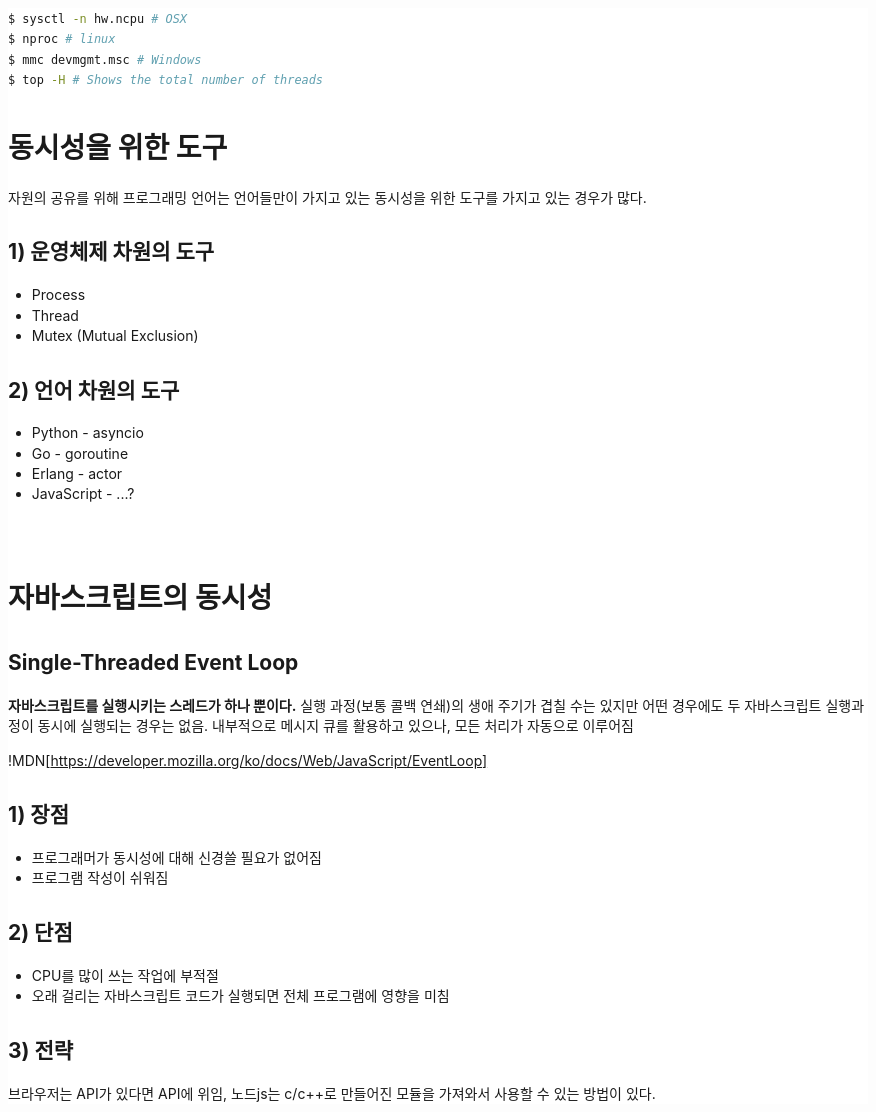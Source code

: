 ```bash
$ sysctl -n hw.ncpu # OSX
$ nproc # linux
$ mmc devmgmt.msc # Windows
$ top -H # Shows the total number of threads
```

# 동시성을 위한 도구

자원의 공유를 위해 프로그래밍 언어는 언어들만이 가지고 있는 동시성을 위한 도구를 가지고 있는 경우가 많다.

## 1) 운영체제 차원의 도구

* Process
* Thread
* Mutex (Mutual Exclusion)

## 2) 언어 차원의 도구

* Python - asyncio
* Go - goroutine
* Erlang - actor
* JavaScript - ...?

<br>

# 자바스크립트의 동시성

## Single-Threaded Event Loop

**자바스크립트를 실행시키는 스레드가 하나 뿐이다.**
실행 과정(보통 콜백 연쇄)의 생애 주기가 겹칠 수는 있지만 어떤 경우에도 두 자바스크립트 실행과정이 동시에 실행되는 경우는 없음. 내부적으로 메시지 큐를 활용하고 있으나, 모든 처리가 자동으로 이루어짐

!MDN[https://developer.mozilla.org/ko/docs/Web/JavaScript/EventLoop]

## 1) 장점

* 프로그래머가 동시성에 대해 신경쓸 필요가 없어짐
* 프로그램 작성이 쉬워짐

## 2) 단점

* CPU를 많이 쓰는 작업에 부적절
* 오래 걸리는 자바스크립트 코드가 실행되면 전체 프로그램에 영향을 미침

## 3) 전략

브라우저는 API가 있다면 API에 위임, 노드js는 c/c++로 만들어진 모듈을 가져와서 사용할 수 있는 방법이 있다.
